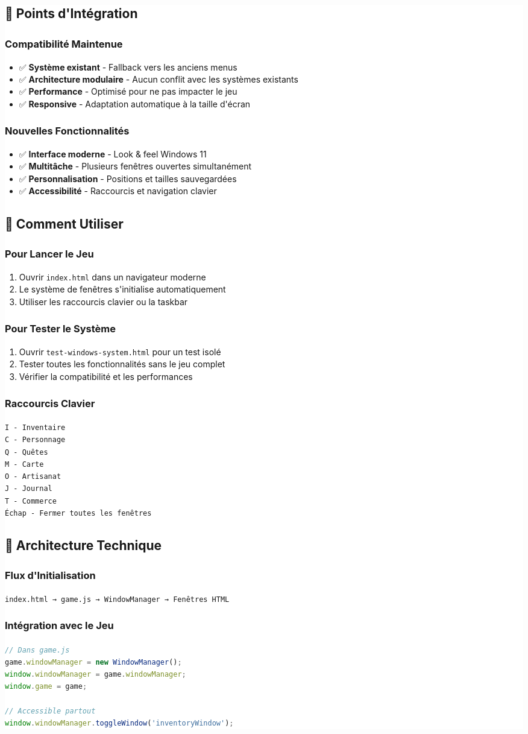 ## 🎯 Points d'Intégration

### Compatibilité Maintenue
- ✅ **Système existant** - Fallback vers les anciens menus
- ✅ **Architecture modulaire** - Aucun conflit avec les systèmes existants
- ✅ **Performance** - Optimisé pour ne pas impacter le jeu
- ✅ **Responsive** - Adaptation automatique à la taille d'écran

### Nouvelles Fonctionnalités
- ✅ **Interface moderne** - Look & feel Windows 11
- ✅ **Multitâche** - Plusieurs fenêtres ouvertes simultanément
- ✅ **Personnalisation** - Positions et tailles sauvegardées
- ✅ **Accessibilité** - Raccourcis et navigation clavier

## 🚀 Comment Utiliser

### Pour Lancer le Jeu
1. Ouvrir `index.html` dans un navigateur moderne
2. Le système de fenêtres s'initialise automatiquement
3. Utiliser les raccourcis clavier ou la taskbar

### Pour Tester le Système
1. Ouvrir `test-windows-system.html` pour un test isolé
2. Tester toutes les fonctionnalités sans le jeu complet
3. Vérifier la compatibilité et les performances

### Raccourcis Clavier
```
I - Inventaire
C - Personnage  
Q - Quêtes
M - Carte
O - Artisanat
J - Journal
T - Commerce
Échap - Fermer toutes les fenêtres
```

## 🔄 Architecture Technique

### Flux d'Initialisation
```
index.html → game.js → WindowManager → Fenêtres HTML
```

### Intégration avec le Jeu
```javascript
// Dans game.js
game.windowManager = new WindowManager();
window.windowManager = game.windowManager;
window.game = game;

// Accessible partout
window.windowManager.toggleWindow('inventoryWindow');
```
